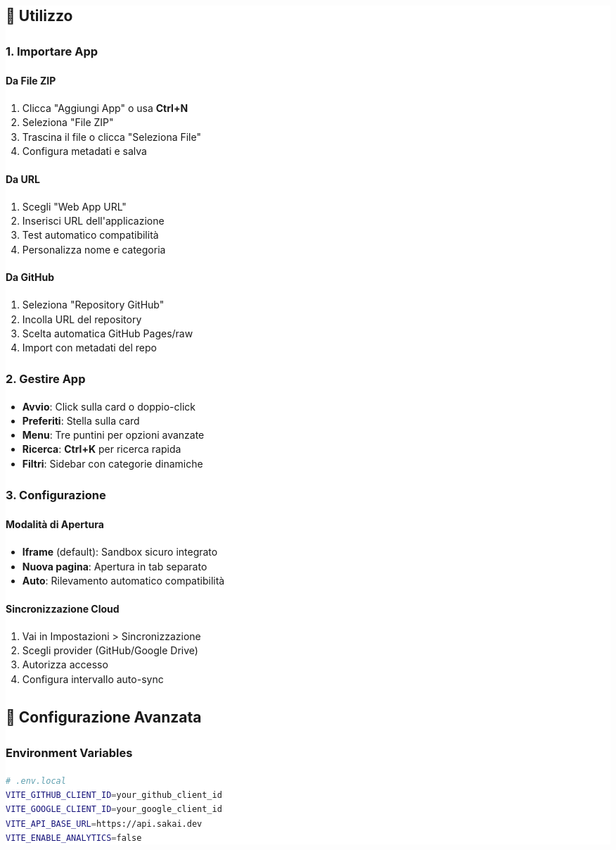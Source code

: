 ## 📱 Utilizzo

### 1. **Importare App**

#### Da File ZIP
1. Clicca "Aggiungi App" o usa **Ctrl+N**
2. Seleziona "File ZIP" 
3. Trascina il file o clicca "Seleziona File"
4. Configura metadati e salva

#### Da URL
1. Scegli "Web App URL"
2. Inserisci URL dell'applicazione
3. Test automatico compatibilità
4. Personalizza nome e categoria

#### Da GitHub
1. Seleziona "Repository GitHub"
2. Incolla URL del repository
3. Scelta automatica GitHub Pages/raw
4. Import con metadati del repo

### 2. **Gestire App**

- **Avvio**: Click sulla card o doppio-click
- **Preferiti**: Stella sulla card
- **Menu**: Tre puntini per opzioni avanzate
- **Ricerca**: **Ctrl+K** per ricerca rapida
- **Filtri**: Sidebar con categorie dinamiche

### 3. **Configurazione**

#### Modalità di Apertura
- **Iframe** (default): Sandbox sicuro integrato
- **Nuova pagina**: Apertura in tab separato
- **Auto**: Rilevamento automatico compatibilità

#### Sincronizzazione Cloud
1. Vai in Impostazioni > Sincronizzazione
2. Scegli provider (GitHub/Google Drive)
3. Autorizza accesso
4. Configura intervallo auto-sync

## 🔧 Configurazione Avanzata

### Environment Variables

```bash
# .env.local
VITE_GITHUB_CLIENT_ID=your_github_client_id
VITE_GOOGLE_CLIENT_ID=your_google_client_id
VITE_API_BASE_URL=https://api.sakai.dev
VITE_ENABLE_ANALYTICS=false
```
